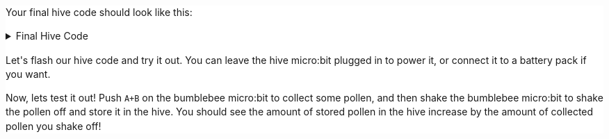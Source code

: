 Your final hive code should look like this:

<details><summary>Final Hive Code</summary></details>

Let's flash our hive code and try it out. You can leave the hive micro:bit plugged in to power it, or connect it to a battery pack if you want. 

Now, lets test it out! Push `A+B` on the bumblebee micro:bit to collect some pollen, and then shake the bumblebee micro:bit to shake the pollen off and store it in the hive. You should see the amount of stored pollen in the hive increase by the amount of collected pollen you shake off!

